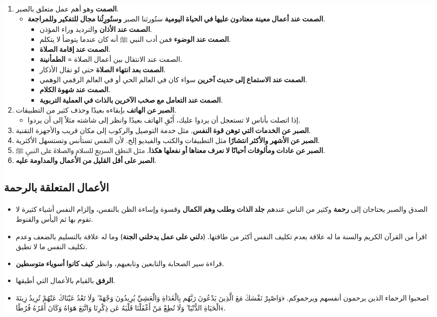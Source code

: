 1. **الصمت** وهو أهم عمل متعلق بالصبر.  
   - **الصمت عند أعمال معينة معتادون عليها في الحياة اليومية** ستُورثنا الصبر **وستُورِثُنا مجال للتفكير وللمراجعة**.  
     - **الصمت عند الأذان** والترديد وراء المؤذن.  
     - **الصمت عند الوضوء** فمن أدب النبي ﷺ أنه كان عندما يتوضأ لا يتكلم.  
     - **الصمت عند إقامة الصلاة**.  
     - الصمت عند الانتقال بين أعمال الصلاة = **الطمأنينة**.  
     - **الصمت بعد انتهاء الصلاة** حتى لو تقال اﻷذكار.  
     - **الصمت عند الاستماع إلى حديث آخرين** سواء كان في العالم الحي أو في العالم الرقمي الوهمي.  
     - **الصمت عند شهوة الكلام**.  
     - **الصمت عند التعامل مع صخب الآخرين بالذات في العملية التربوية**.  
2. **الصبر عن الهاتف** بإبقاءه بعيدًا وحذف كثير من التطبيقات.  
   - إذا اتصلت بأناس لا تستعجل أن يردوا عليك، أَبْقِ الهاتف بعيدًا وانظر إلى شاشته مثلاً إلى أن يردوا.  
3. **الصبر عن الخدمات التي توهن قوة النفس**. مثل خدمة التوصيل والركوب إلى مكان قريب والأجهزة التقنية.  
4. **الصبر عن الأشهر والأكثر انتشارًا** مثل التطبيقات والكتب والفيديو إلخ. لأن النفس تستأنس وتستسهل الأكثرية.  
5. **الصبر عن عادات ومألوفات أحيانًا لا نعرف معناها أو نفعلها هكذا**. مثل النطق السريع للسلام والصلاة على النبي ﷺ.  
6. **الصبر على أقل القليل من الأعمال والمداومة عليه**.  
  
## الأعمال المتعلقة بالرحمة  
  
- الصدق والصبر يحتاجان إلى **رحمة** وكثير من الناس عندهم **جلد الذات وطلب وهم الكمال** وقسوة وإساءة الظن بالنفس، وإلزام النفس أشياء كثيرة لا تقوم بها ثم اليأس والقنوط.  
  
- اقرأ من القرآن الكريم والسنة ما له علاقة بعدم تكليف النفس أكثر من طاقتها. (**دلني على عمل يدخلني الجنة**) وما له علاقة بالتسليم بالضعف وعدم تكليف النفس ما لا تطيق.  
  
- قراءة سير الصحابة والتابعين وتابعيهم، وانظر **كيف كانوا أسوياء متوسطين**.  
  
- **الرفق** بالقيام بالأعمال التي أطيقها.  
  
- اصحبوا الرحماء الذين يرحمون أنفسهم ويرحموكم. ﴿وَاصْبِرْ نَفْسَكَ مَعَ الَّذِينَ يَدْعُونَ رَبَّهُم بِالْغَدَاةِ وَالْعَشِيِّ يُرِيدُونَ وَجْهَهُ ۖ وَلَا تَعْدُ عَيْنَاكَ عَنْهُمْ تُرِيدُ زِينَةَ الْحَيَاةِ الدُّنْيَا ۖ وَلَا تُطِعْ مَنْ أَغْفَلْنَا قَلْبَهُ عَن ذِكْرِنَا وَاتَّبَعَ هَوَاهُ وَكَانَ أَمْرُهُ فُرُطًا﴾.  
